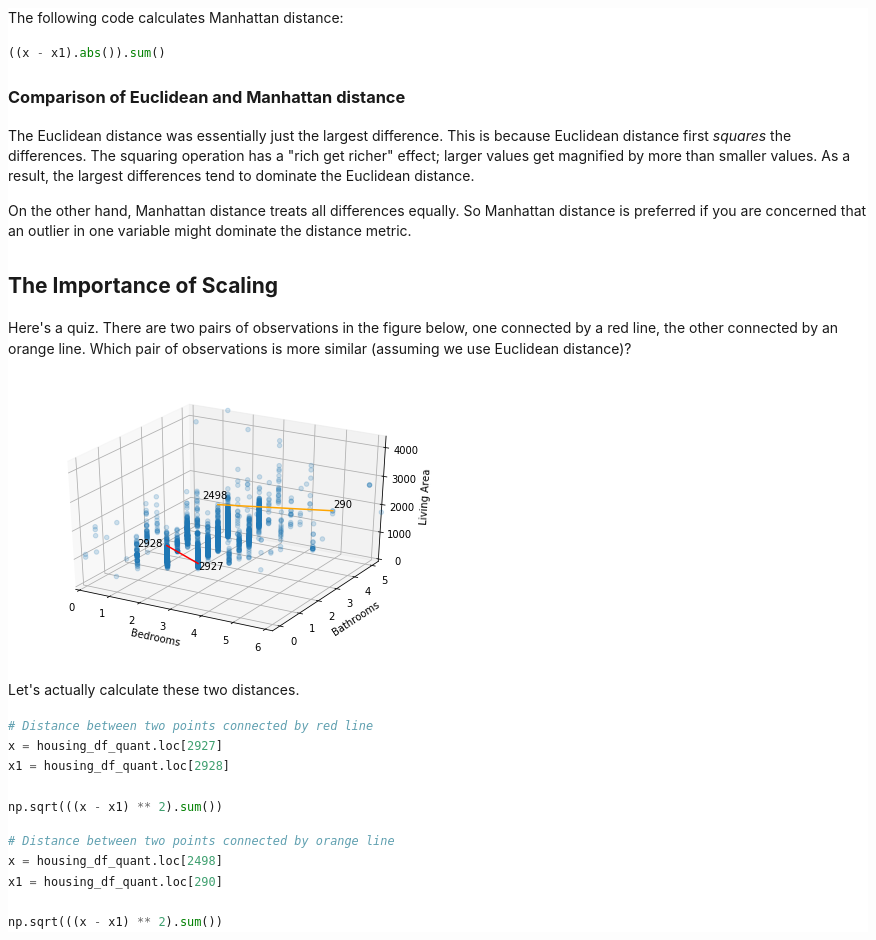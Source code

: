 The following code calculates Manhattan distance:

```python
((x - x1).abs()).sum()
```

### Comparison of Euclidean and Manhattan distance

The Euclidean distance was essentially just the largest difference. This is because Euclidean distance first _squares_ the differences. The squaring operation has a "rich get richer" effect; larger values get magnified by more than smaller values. As a result, the largest differences tend to dominate the Euclidean distance.

On the other hand, Manhattan distance treats all differences equally. So Manhattan distance is preferred if you are concerned that an outlier in one variable might dominate the distance metric.


## The Importance of Scaling

Here's a quiz. There are two pairs of observations in the figure below, one connected by a red line, the other connected by an orange line. Which pair of observations is more similar (assuming we use Euclidean distance)?

![](closer.png)

Let's actually calculate these two distances.

```python
# Distance between two points connected by red line
x = housing_df_quant.loc[2927]
x1 = housing_df_quant.loc[2928]

np.sqrt(((x - x1) ** 2).sum())
```

```python
# Distance between two points connected by orange line
x = housing_df_quant.loc[2498]
x1 = housing_df_quant.loc[290]

np.sqrt(((x - x1) ** 2).sum())
```
